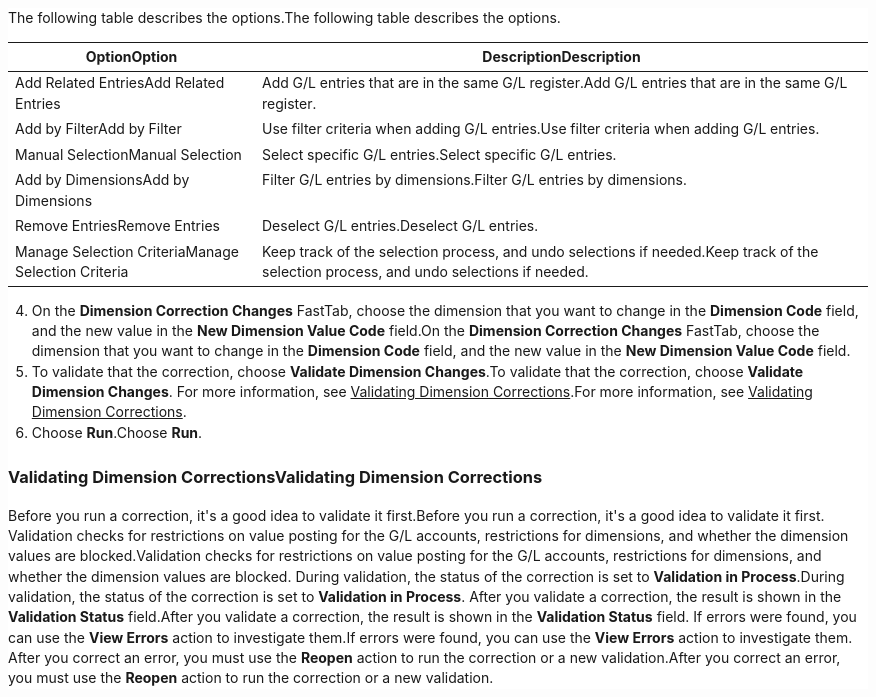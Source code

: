    <span data-ttu-id="2e6b4-196">The following table describes the options.</span><span class="sxs-lookup"><span data-stu-id="2e6b4-196">The following table describes the options.</span></span>

   |<span data-ttu-id="2e6b4-197">Option</span><span class="sxs-lookup"><span data-stu-id="2e6b4-197">Option</span></span>  |<span data-ttu-id="2e6b4-198">Description</span><span class="sxs-lookup"><span data-stu-id="2e6b4-198">Description</span></span>  |
   |---------|---------|
   |<span data-ttu-id="2e6b4-199">Add Related Entries</span><span class="sxs-lookup"><span data-stu-id="2e6b4-199">Add Related Entries</span></span>     |<span data-ttu-id="2e6b4-200">Add G/L entries that are in the same G/L register.</span><span class="sxs-lookup"><span data-stu-id="2e6b4-200">Add G/L entries that are in the same G/L register.</span></span>|   
   |<span data-ttu-id="2e6b4-201">Add by Filter</span><span class="sxs-lookup"><span data-stu-id="2e6b4-201">Add by Filter</span></span>     |<span data-ttu-id="2e6b4-202">Use filter criteria when adding G/L entries.</span><span class="sxs-lookup"><span data-stu-id="2e6b4-202">Use filter criteria when adding G/L entries.</span></span>|
   |<span data-ttu-id="2e6b4-203">Manual Selection</span><span class="sxs-lookup"><span data-stu-id="2e6b4-203">Manual Selection</span></span>     |<span data-ttu-id="2e6b4-204">Select specific G/L entries.</span><span class="sxs-lookup"><span data-stu-id="2e6b4-204">Select specific G/L entries.</span></span>         |
   |<span data-ttu-id="2e6b4-205">Add by Dimensions</span><span class="sxs-lookup"><span data-stu-id="2e6b4-205">Add by Dimensions</span></span>     |<span data-ttu-id="2e6b4-206">Filter G/L entries by dimensions.</span><span class="sxs-lookup"><span data-stu-id="2e6b4-206">Filter G/L entries by dimensions.</span></span>         |
   |<span data-ttu-id="2e6b4-207">Remove Entries</span><span class="sxs-lookup"><span data-stu-id="2e6b4-207">Remove Entries</span></span>     |<span data-ttu-id="2e6b4-208">Deselect G/L entries.</span><span class="sxs-lookup"><span data-stu-id="2e6b4-208">Deselect G/L entries.</span></span>         |
   |<span data-ttu-id="2e6b4-209">Manage Selection Criteria</span><span class="sxs-lookup"><span data-stu-id="2e6b4-209">Manage Selection Criteria</span></span>     |<span data-ttu-id="2e6b4-210">Keep track of the selection process, and undo selections if needed.</span><span class="sxs-lookup"><span data-stu-id="2e6b4-210">Keep track of the selection process, and undo selections if needed.</span></span>         |

4. <span data-ttu-id="2e6b4-211">On the **Dimension Correction Changes** FastTab, choose the dimension that you want to change in the **Dimension Code** field, and the new value in the **New Dimension Value Code** field.</span><span class="sxs-lookup"><span data-stu-id="2e6b4-211">On the **Dimension Correction Changes** FastTab, choose the dimension that you want to change in the **Dimension Code** field, and the new value in the **New Dimension Value Code** field.</span></span>
5. <span data-ttu-id="2e6b4-212">To validate that the correction, choose **Validate Dimension Changes**.</span><span class="sxs-lookup"><span data-stu-id="2e6b4-212">To validate that the correction, choose **Validate Dimension Changes**.</span></span> <span data-ttu-id="2e6b4-213">For more information, see [Validating Dimension Corrections](finance-troubleshooting-correcting-dimensions.md#validating-dimension-corrections).</span><span class="sxs-lookup"><span data-stu-id="2e6b4-213">For more information, see [Validating Dimension Corrections](finance-troubleshooting-correcting-dimensions.md#validating-dimension-corrections).</span></span>
6. <span data-ttu-id="2e6b4-214">Choose **Run**.</span><span class="sxs-lookup"><span data-stu-id="2e6b4-214">Choose **Run**.</span></span>

### <a name="validating-dimension-corrections"></a><span data-ttu-id="2e6b4-215">Validating Dimension Corrections</span><span class="sxs-lookup"><span data-stu-id="2e6b4-215">Validating Dimension Corrections</span></span>
<span data-ttu-id="2e6b4-216">Before you run a correction, it's a good idea to validate it first.</span><span class="sxs-lookup"><span data-stu-id="2e6b4-216">Before you run a correction, it's a good idea to validate it first.</span></span> <span data-ttu-id="2e6b4-217">Validation checks for restrictions on value posting for the G/L accounts, restrictions for dimensions, and whether the dimension values are blocked.</span><span class="sxs-lookup"><span data-stu-id="2e6b4-217">Validation checks for restrictions on value posting for the G/L accounts, restrictions for dimensions, and whether the dimension values are blocked.</span></span> <span data-ttu-id="2e6b4-218">During validation, the status of the correction is set to **Validation in Process**.</span><span class="sxs-lookup"><span data-stu-id="2e6b4-218">During validation, the status of the correction is set to **Validation in Process**.</span></span> <span data-ttu-id="2e6b4-219">After you validate a correction, the result is shown in the **Validation Status** field.</span><span class="sxs-lookup"><span data-stu-id="2e6b4-219">After you validate a correction, the result is shown in the **Validation Status** field.</span></span> <span data-ttu-id="2e6b4-220">If errors were found, you can use the **View Errors** action to investigate them.</span><span class="sxs-lookup"><span data-stu-id="2e6b4-220">If errors were found, you can use the **View Errors** action to investigate them.</span></span> <span data-ttu-id="2e6b4-221">After you correct an error, you must use the **Reopen** action to run the correction or a new validation.</span><span class="sxs-lookup"><span data-stu-id="2e6b4-221">After you correct an error, you must use the **Reopen** action to run the correction or a new validation.</span></span>
